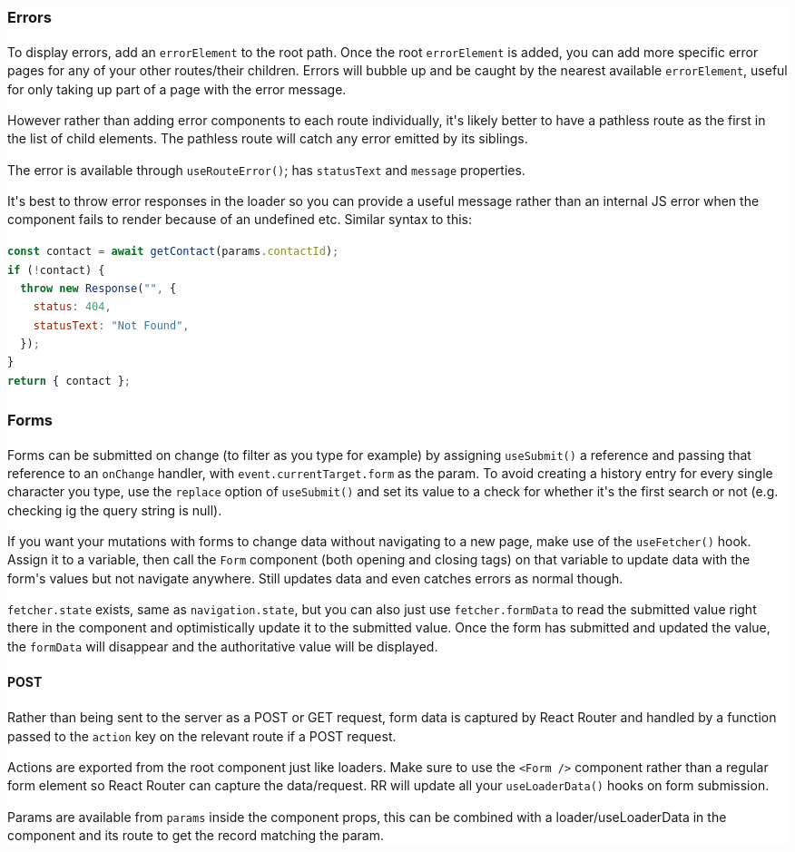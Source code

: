 ### Errors

To display errors, add an `errorElement` to the root path. Once the root `errorElement` is added, you can add more specific error pages for any of your other routes/their children. Errors will bubble up and be caught by the nearest available `errorElement`, useful for only taking up part of a page with the error message.

However rather than adding error components to each route individually, it's likely better to have a pathless route as the first in the list of child elements. The pathless route will catch any error emitted by its siblings.

The error is available through `useRouteError()`; has `statusText` and `message` properties.

It's best to throw error responses in the loader so you can provide a useful message rather than an internal JS error when the component fails to render because of an undefined etc. Similar syntax to this:

```js
const contact = await getContact(params.contactId);
if (!contact) {
  throw new Response("", {
    status: 404,
    statusText: "Not Found",
  });
}
return { contact };
```

### Forms

Forms can be submitted on change (to filter as you type for example) by assigning `useSubmit()` a reference and passing that reference to an `onChange` handler, with `event.currentTarget.form` as the param. To avoid creating a history entry for every single character you type, use the `replace` option of `useSubmit()` and set its value to a check for whether it's the first search or not (e.g. checking ig the query string is null).

If you want your mutations with forms to change data without navigating to a new page, make use of the `useFetcher()` hook. Assign it to a variable, then call the `Form` component (both opening and closing tags) on that variable to update data with the form's values but not navigate anywhere. Still updates data and even catches errors as normal though.

`fetcher.state` exists, same as `navigation.state`, but you can also just use `fetcher.formData` to read the submitted value right there in the component and optimistically update it to the submitted value. Once the form has submitted and updated the value, the `formData` will disappear and the authoritative value will be displayed.

#### POST

Rather than being sent to the server as a POST or GET request, form data is captured by React Router and handled by a function passed to the `action` key on the relevant route if a POST request.

Actions are exported from the root component just like loaders. Make sure to use the `<Form />` component rather than a regular form element so React Router can capture the data/request. RR will update all your `useLoaderData()` hooks on form submission.

Params are available from `params` inside the component props, this can be combined with a loader/useLoaderData in the component and its route to get the record matching the param.
